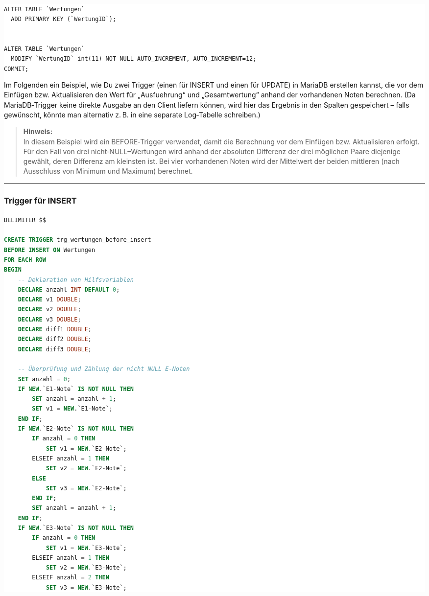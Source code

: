 ```
ALTER TABLE `Wertungen`
  ADD PRIMARY KEY (`WertungID`);


ALTER TABLE `Wertungen`
  MODIFY `WertungID` int(11) NOT NULL AUTO_INCREMENT, AUTO_INCREMENT=12;
COMMIT;
```


Im Folgenden ein Beispiel, wie Du zwei Trigger (einen für INSERT und einen für UPDATE) in MariaDB erstellen kannst, die vor dem Einfügen bzw. Aktualisieren den Wert für „Ausfuehrung“ und „Gesamtwertung“ anhand der vorhandenen Noten berechnen. (Da MariaDB‑Trigger keine direkte Ausgabe an den Client liefern können, wird hier das Ergebnis in den Spalten gespeichert – falls gewünscht, könnte man alternativ z. B. in eine separate Log‑Tabelle schreiben.)

> **Hinweis:**  
> In diesem Beispiel wird ein BEFORE‑Trigger verwendet, damit die Berechnung vor dem Einfügen bzw. Aktualisieren erfolgt. Für den Fall von drei nicht‑NULL–Wertungen wird anhand der absoluten Differenz der drei möglichen Paare diejenige gewählt, deren Differenz am kleinsten ist. Bei vier vorhandenen Noten wird der Mittelwert der beiden mittleren (nach Ausschluss von Minimum und Maximum) berechnet.

---

### Trigger für INSERT

```sql
DELIMITER $$

CREATE TRIGGER trg_wertungen_before_insert
BEFORE INSERT ON Wertungen
FOR EACH ROW
BEGIN
    -- Deklaration von Hilfsvariablen
    DECLARE anzahl INT DEFAULT 0;
    DECLARE v1 DOUBLE;
    DECLARE v2 DOUBLE;
    DECLARE v3 DOUBLE;
    DECLARE diff1 DOUBLE;
    DECLARE diff2 DOUBLE;
    DECLARE diff3 DOUBLE;

    -- Überprüfung und Zählung der nicht NULL E-Noten
    SET anzahl = 0;
    IF NEW.`E1-Note` IS NOT NULL THEN 
        SET anzahl = anzahl + 1;
        SET v1 = NEW.`E1-Note`;
    END IF;
    IF NEW.`E2-Note` IS NOT NULL THEN 
        IF anzahl = 0 THEN
            SET v1 = NEW.`E2-Note`;
        ELSEIF anzahl = 1 THEN
            SET v2 = NEW.`E2-Note`;
        ELSE
            SET v3 = NEW.`E2-Note`;
        END IF;
        SET anzahl = anzahl + 1;
    END IF;
    IF NEW.`E3-Note` IS NOT NULL THEN 
        IF anzahl = 0 THEN
            SET v1 = NEW.`E3-Note`;
        ELSEIF anzahl = 1 THEN
            SET v2 = NEW.`E3-Note`;
        ELSEIF anzahl = 2 THEN
            SET v3 = NEW.`E3-Note`;
```